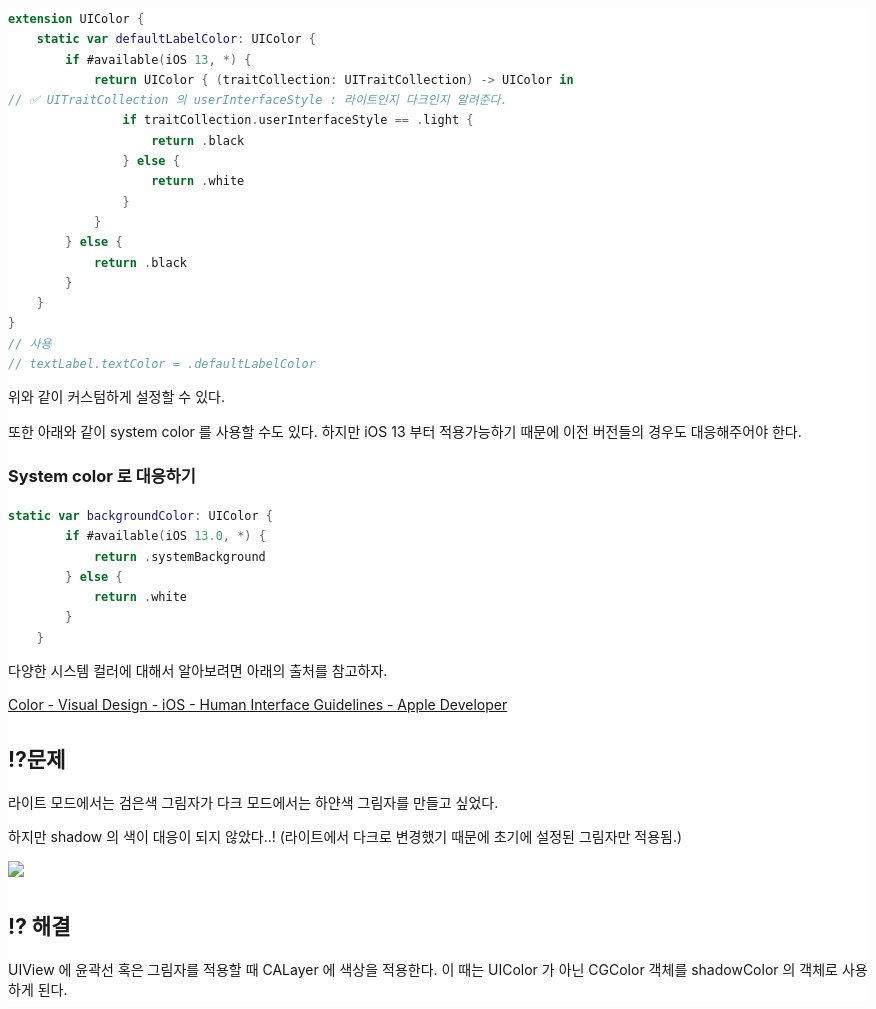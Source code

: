 ```swift
extension UIColor {
    static var defaultLabelColor: UIColor {
        if #available(iOS 13, *) {
            return UIColor { (traitCollection: UITraitCollection) -> UIColor in
// ✅ UITraitCollection 의 userInterfaceStyle : 라이트인지 다크인지 알려준다.
                if traitCollection.userInterfaceStyle == .light {
                    return .black
                } else {
                    return .white
                }
            }
        } else {
            return .black
        }
    }
}
// 사용
// textLabel.textColor = .defaultLabelColor
```

위와 같이 커스텀하게 설정할 수 있다.

또한 아래와 같이 system color 를 사용할 수도 있다. 하지만 iOS 13 부터 적용가능하기 때문에 이전 버전들의 경우도 대응해주어야 한다.

### System color 로 대응하기

```swift
static var backgroundColor: UIColor {
        if #available(iOS 13.0, *) {
            return .systemBackground
        } else {
            return .white
        }
    }
```

다양한 시스템 컬러에 대해서 알아보려면 아래의 출처를 참고하자.

[Color - Visual Design - iOS - Human Interface Guidelines - Apple Developer](https://developer.apple.com/design/human-interface-guidelines/ios/visual-design/color/)

## ⁉️문제

라이트 모드에서는 검은색 그림자가 다크 모드에서는 하얀색 그림자를 만들고 싶었다.

하지만 shadow 의 색이 대응이 되지 않았다..! (라이트에서 다크로 변경했기 때문에 초기에 설정된 그림자만 적용됨.)

<img src="https://user-images.githubusercontent.com/69136340/136790188-0fb71d5d-c01e-4a52-9d06-42d4142008fd.png" width ="500">

## ⁉️ 해결

UIView 에 윤곽선 혹은 그림자를 적용할 때 CALayer 에 색상을 적용한다. 이 때는 UIColor 가 아닌 CGColor 객체를 shadowColor 의 객체로 사용하게 된다.
